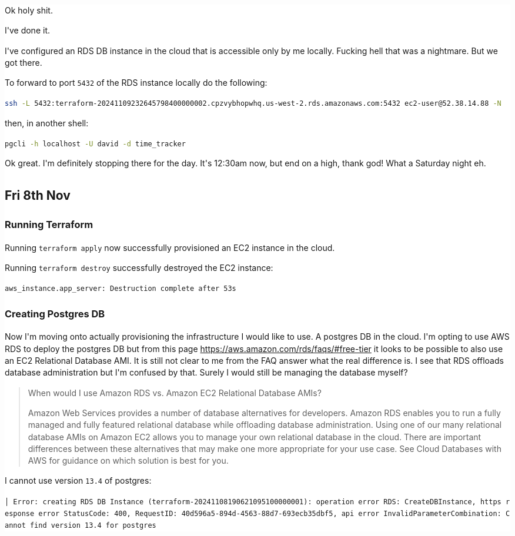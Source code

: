 Ok holy shit.

I've done it.

I've configured an RDS DB instance in the cloud that is accessible only by me locally. Fucking hell that was a nightmare. But we got there.

To forward to port `5432` of the RDS instance locally do the following:

```bash
ssh -L 5432:terraform-20241109232645798400000002.cpzvybhopwhq.us-west-2.rds.amazonaws.com:5432 ec2-user@52.38.14.88 -N
```

then, in another shell:

```bash
pgcli -h localhost -U david -d time_tracker
```

Ok great. I'm definitely stopping there for the day. It's 12:30am now, but end on a high, thank god! What a Saturday night eh.

## Fri 8th Nov

### Running Terraform

Running `terraform apply` now successfully provisioned an EC2 instance in the cloud.

Running `terraform destroy` successfully destroyed the EC2 instance:

```log
aws_instance.app_server: Destruction complete after 53s
```

### Creating Postgres DB

Now I'm moving onto actually provisioning the infrastructure I would like to use. A postgres DB
in the cloud. I'm opting to use AWS RDS to deploy the postgres DB but from this page https://aws.amazon.com/rds/faqs/#free-tier it looks to be possible to also use an EC2 Relational Database AMI. It is still not clear to me from the FAQ answer what the real difference is. I see that RDS offloads database administration but
I'm confused by that. Surely I would still be managing the database myself?

> When would I use Amazon RDS vs. Amazon EC2 Relational Database AMIs?
>
> Amazon Web Services provides a number of database alternatives for developers. Amazon RDS enables you to run a fully managed and fully featured relational database while offloading database administration. Using one of our many relational database AMIs on Amazon EC2 allows you to manage your own relational database in the cloud. There are important differences between these alternatives that may make one more appropriate for your use case. See Cloud Databases with AWS for guidance on which solution is best for you.

I cannot use version `13.4` of postgres:

```log
│ Error: creating RDS DB Instance (terraform-20241108190621095100000001): operation error RDS: CreateDBInstance, https response error StatusCode: 400, RequestID: 40d596a5-894d-4563-88d7-693ecb35dbf5, api error InvalidParameterCombination: Cannot find version 13.4 for postgres
```
